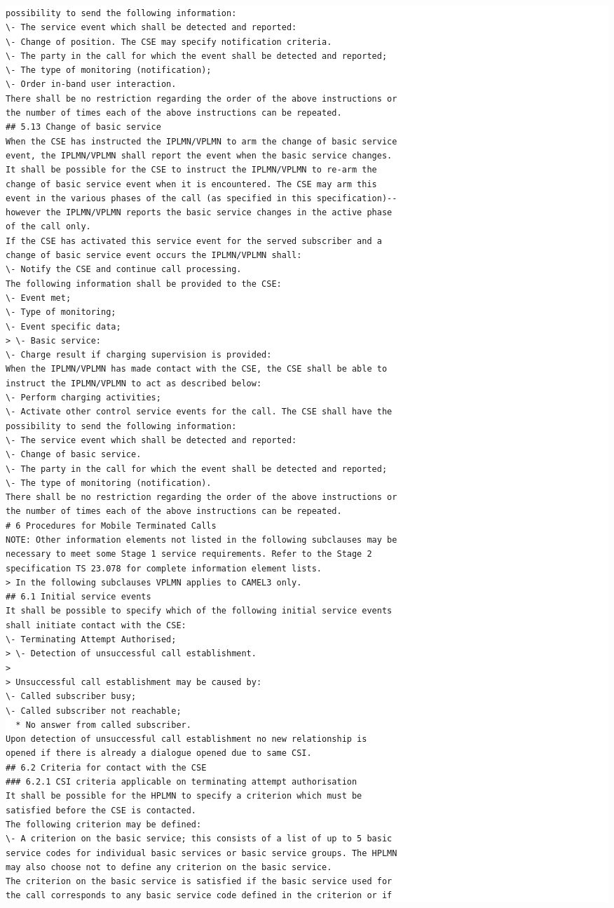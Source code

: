 ```{=html}
possibility to send the following information:
\- The service event which shall be detected and reported:
\- Change of position. The CSE may specify notification criteria.
\- The party in the call for which the event shall be detected and reported;
\- The type of monitoring (notification);
\- Order in-band user interaction.
There shall be no restriction regarding the order of the above instructions or
the number of times each of the above instructions can be repeated.
## 5.13 Change of basic service
When the CSE has instructed the IPLMN/VPLMN to arm the change of basic service
event, the IPLMN/VPLMN shall report the event when the basic service changes.
It shall be possible for the CSE to instruct the IPLMN/VPLMN to re-arm the
change of basic service event when it is encountered. The CSE may arm this
event in the various phases of the call (as specified in this specification)--
however the IPLMN/VPLMN reports the basic service changes in the active phase
of the call only.
If the CSE has activated this service event for the served subscriber and a
change of basic service event occurs the IPLMN/VPLMN shall:
\- Notify the CSE and continue call processing.
The following information shall be provided to the CSE:
\- Event met;
\- Type of monitoring;
\- Event specific data;
> \- Basic service:
\- Charge result if charging supervision is provided:
When the IPLMN/VPLMN has made contact with the CSE, the CSE shall be able to
instruct the IPLMN/VPLMN to act as described below:
\- Perform charging activities;
\- Activate other control service events for the call. The CSE shall have the
possibility to send the following information:
\- The service event which shall be detected and reported:
\- Change of basic service.
\- The party in the call for which the event shall be detected and reported;
\- The type of monitoring (notification).
There shall be no restriction regarding the order of the above instructions or
the number of times each of the above instructions can be repeated.
# 6 Procedures for Mobile Terminated Calls
NOTE: Other information elements not listed in the following subclauses may be
necessary to meet some Stage 1 service requirements. Refer to the Stage 2
specification TS 23.078 for complete information element lists.
> In the following subclauses VPLMN applies to CAMEL3 only.
## 6.1 Initial service events
It shall be possible to specify which of the following initial service events
shall initiate contact with the CSE:
\- Terminating Attempt Authorised;
> \- Detection of unsuccessful call establishment.
>
> Unsuccessful call establishment may be caused by:
\- Called subscriber busy;
\- Called subscriber not reachable;
  * No answer from called subscriber.
Upon detection of unsuccessful call establishment no new relationship is
opened if there is already a dialogue opened due to same CSI.
## 6.2 Criteria for contact with the CSE
### 6.2.1 CSI criteria applicable on terminating attempt authorisation
It shall be possible for the HPLMN to specify a criterion which must be
satisfied before the CSE is contacted.
The following criterion may be defined:
\- A criterion on the basic service; this consists of a list of up to 5 basic
service codes for individual basic services or basic service groups. The HPLMN
may also choose not to define any criterion on the basic service.
The criterion on the basic service is satisfied if the basic service used for
the call corresponds to any basic service code defined in the criterion or if
```